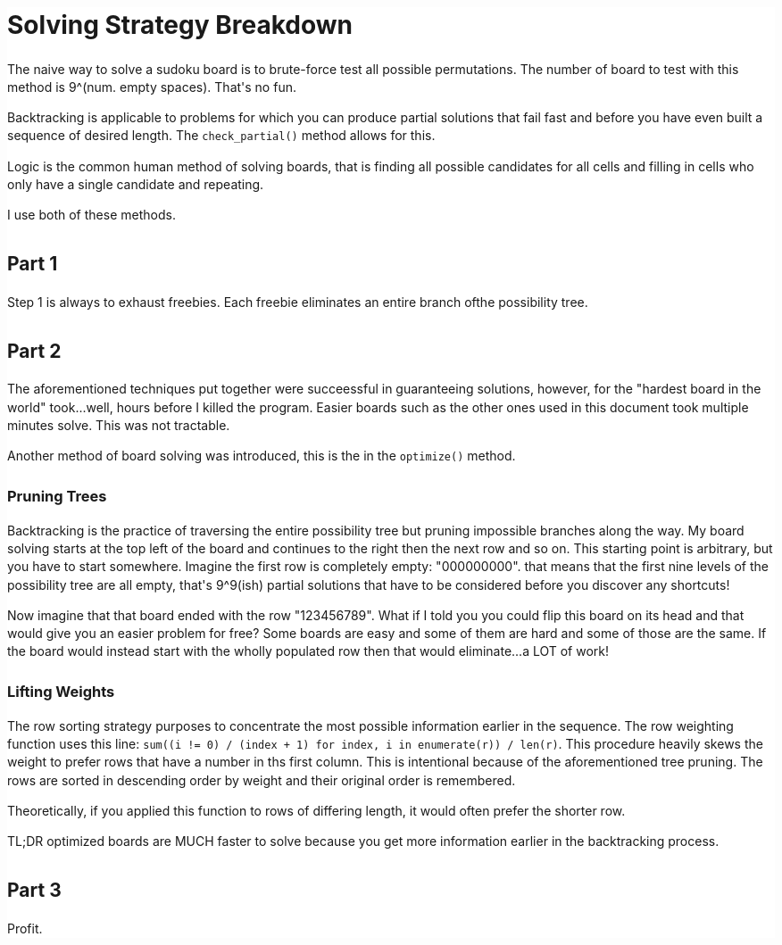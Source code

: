 # Solving Strategy Breakdown #

The naive way to solve a sudoku board is to brute-force test all possible permutations. The number of board to test with this method is 9^(num. empty spaces). That's no fun.

Backtracking is applicable to problems for which you can produce partial solutions that fail fast and before you have even built a sequence of desired length. The `check_partial()` method allows for this.

Logic is the common human method of solving boards, that is finding all possible candidates for all cells and filling in cells who only have a single candidate and repeating.

I use both of these methods.

## Part 1 ##

Step 1 is always to exhaust freebies. Each freebie eliminates an entire branch ofthe possibility tree.

## Part 2 ##

The aforementioned techniques put together were succeessful in guaranteeing solutions, however, for the "hardest board in the world" took...well, hours before I killed the program. Easier boards such as the other ones used in this document took multiple minutes solve. This was not tractable.

Another method of board solving was introduced, this is the in the `optimize()` method.

### Pruning Trees ###

Backtracking is the practice of traversing the entire possibility tree but pruning impossible branches along the way. My board solving starts at the top left of the board and continues to the right then the next row and so on. This starting point is arbitrary, but you have to start somewhere. Imagine the first row is completely empty: "000000000". that means that the first nine levels of the possibility tree are all empty, that's 9^9(ish) partial solutions that have to be considered before you discover any shortcuts!

Now imagine that that board ended with the row "123456789". What if I told you you could flip this board on its head and that would give you an easier problem for free? Some boards are easy and some of them are hard and some of those are the same. If the board would instead start with the wholly populated row then that would eliminate...a LOT of work!

### Lifting Weights ###

The row sorting strategy purposes to concentrate the most possible information earlier in the sequence. The row weighting function uses this line: `sum((i != 0) / (index + 1) for index, i in enumerate(r)) / len(r)`. This procedure heavily skews the weight to prefer rows that have a number in ths first column. This is intentional because of the aforementioned tree pruning. The rows are sorted in descending order by weight and their original order is remembered.

Theoretically, if you applied this function to rows of differing length, it would often prefer the shorter row.

TL;DR optimized boards are MUCH faster to solve because you get more information earlier in the backtracking process.

## Part 3 ##

Profit.


```python

```
